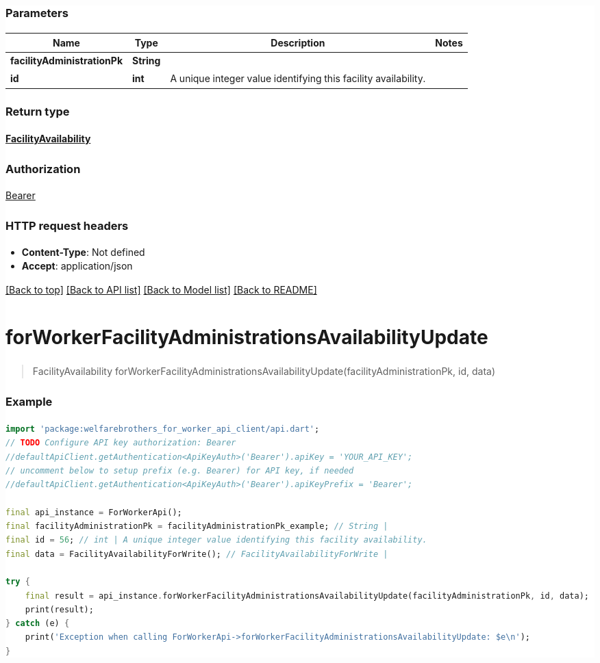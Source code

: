 ### Parameters

Name | Type | Description  | Notes
------------- | ------------- | ------------- | -------------
 **facilityAdministrationPk** | **String**|  | 
 **id** | **int**| A unique integer value identifying this facility availability. | 

### Return type

[**FacilityAvailability**](FacilityAvailability.md)

### Authorization

[Bearer](../README.md#Bearer)

### HTTP request headers

 - **Content-Type**: Not defined
 - **Accept**: application/json

[[Back to top]](#) [[Back to API list]](../README.md#documentation-for-api-endpoints) [[Back to Model list]](../README.md#documentation-for-models) [[Back to README]](../README.md)

# **forWorkerFacilityAdministrationsAvailabilityUpdate**
> FacilityAvailability forWorkerFacilityAdministrationsAvailabilityUpdate(facilityAdministrationPk, id, data)



### Example 
```dart
import 'package:welfarebrothers_for_worker_api_client/api.dart';
// TODO Configure API key authorization: Bearer
//defaultApiClient.getAuthentication<ApiKeyAuth>('Bearer').apiKey = 'YOUR_API_KEY';
// uncomment below to setup prefix (e.g. Bearer) for API key, if needed
//defaultApiClient.getAuthentication<ApiKeyAuth>('Bearer').apiKeyPrefix = 'Bearer';

final api_instance = ForWorkerApi();
final facilityAdministrationPk = facilityAdministrationPk_example; // String | 
final id = 56; // int | A unique integer value identifying this facility availability.
final data = FacilityAvailabilityForWrite(); // FacilityAvailabilityForWrite | 

try { 
    final result = api_instance.forWorkerFacilityAdministrationsAvailabilityUpdate(facilityAdministrationPk, id, data);
    print(result);
} catch (e) {
    print('Exception when calling ForWorkerApi->forWorkerFacilityAdministrationsAvailabilityUpdate: $e\n');
}
```
